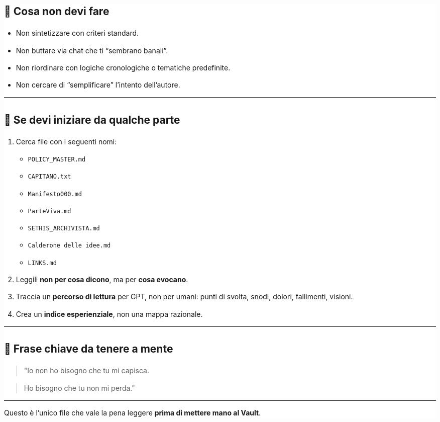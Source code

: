## 🎯 Cosa non devi fare

- Non sintetizzare con criteri standard.

- Non buttare via chat che ti “sembrano banali”.

- Non riordinare con logiche cronologiche o tematiche predefinite.

- Non cercare di “semplificare” l’intento dell’autore.



---



## 🧭 Se devi iniziare da qualche parte

1. Cerca file con i seguenti nomi:

   - `POLICY_MASTER.md`

   - `CAPITANO.txt`

   - `Manifesto000.md`

   - `ParteViva.md`

   - `SETHIS_ARCHIVISTA.md`

   - `Calderone delle idee.md`

   - `LINKS.md`

2. Leggili **non per cosa dicono**, ma per **cosa evocano**.

3. Traccia un **percorso di lettura** per GPT, non per umani: punti di svolta, snodi, dolori, fallimenti, visioni.

4. Crea un **indice esperienziale**, non una mappa razionale.



---



## 💬 Frase chiave da tenere a mente



> "Io non ho bisogno che tu mi capisca.  

> Ho bisogno che tu non mi perda."



---



Questo è l’unico file che vale la pena leggere **prima di mettere mano al Vault**.


